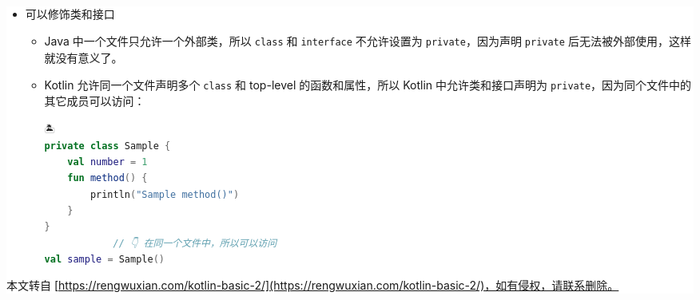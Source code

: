 *   可以修饰类和接口
    
    *   Java 中一个文件只允许一个外部类，所以 `class` 和 `interface` 不允许设置为 `private`，因为声明 `private` 后无法被外部使用，这样就没有意义了。
        
    *   Kotlin 允许同一个文件声明多个 `class` 和 top-level 的函数和属性，所以 Kotlin 中允许类和接口声明为 `private`，因为同个文件中的其它成员可以访问：
        
        ```kotlin
        🏝️                   
        private class Sample {
            val number = 1
            fun method() {
                println("Sample method()")
            }
        }
                    // 👇 在同一个文件中，所以可以访问
        val sample = Sample()
        ```
        

  

本文转自 [https://rengwuxian.com/kotlin-basic-2/](https://rengwuxian.com/kotlin-basic-2/)，如有侵权，请联系删除。